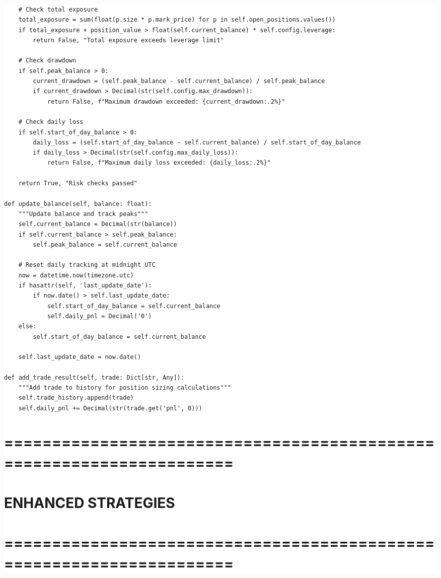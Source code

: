         # Check total exposure
        total_exposure = sum(float(p.size * p.mark_price) for p in self.open_positions.values())
        if total_exposure + position_value > float(self.current_balance) * self.config.leverage:
            return False, "Total exposure exceeds leverage limit"
        
        # Check drawdown
        if self.peak_balance > 0:
            current_drawdown = (self.peak_balance - self.current_balance) / self.peak_balance
            if current_drawdown > Decimal(str(self.config.max_drawdown)):
                return False, f"Maximum drawdown exceeded: {current_drawdown:.2%}"
        
        # Check daily loss
        if self.start_of_day_balance > 0:
            daily_loss = (self.start_of_day_balance - self.current_balance) / self.start_of_day_balance
            if daily_loss > Decimal(str(self.config.max_daily_loss)):
                return False, f"Maximum daily loss exceeded: {daily_loss:.2%}"
        
        return True, "Risk checks passed"
    
    def update_balance(self, balance: float):
        """Update balance and track peaks"""
        self.current_balance = Decimal(str(balance))
        if self.current_balance > self.peak_balance:
            self.peak_balance = self.current_balance
        
        # Reset daily tracking at midnight UTC
        now = datetime.now(timezone.utc)
        if hasattr(self, 'last_update_date'):
            if now.date() > self.last_update_date:
                self.start_of_day_balance = self.current_balance
                self.daily_pnl = Decimal('0')
        else:
            self.start_of_day_balance = self.current_balance
        
        self.last_update_date = now.date()
    
    def add_trade_result(self, trade: Dict[str, Any]):
        """Add trade to history for position sizing calculations"""
        self.trade_history.append(trade)
        self.daily_pnl += Decimal(str(trade.get('pnl', 0)))

# =====================================================================
# ENHANCED STRATEGIES
# =====================================================================
